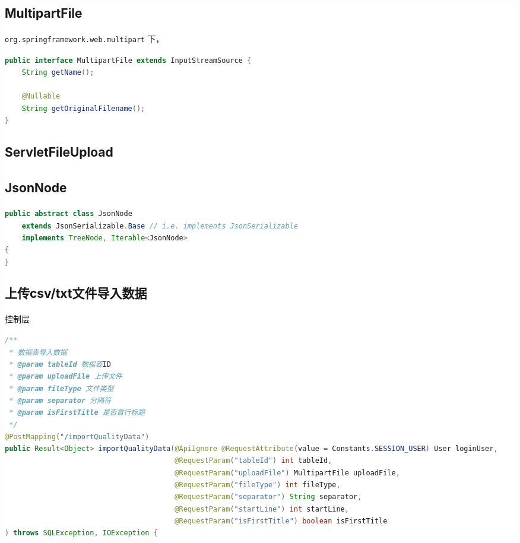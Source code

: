 







## MultipartFile

`org.springframework.web.multipart` 下，

```java
public interface MultipartFile extends InputStreamSource {
    String getName();
    
    @Nullable
	String getOriginalFilename();
}
```



## ServletFileUpload











## JsonNode

```java
public abstract class JsonNode
    extends JsonSerializable.Base // i.e. implements JsonSerializable
    implements TreeNode, Iterable<JsonNode>
{
}
```









## 上传csv/txt文件导入数据

控制层

```java
/**
 * 数据表导入数据
 * @param tableId 数据表ID
 * @param uploadFile 上传文件
 * @param fileType 文件类型
 * @param separator 分隔符
 * @param isFirstTitle 是否首行标题
 */
@PostMapping("/importQualityData")
public Result<Object> importQualityData(@ApiIgnore @RequestAttribute(value = Constants.SESSION_USER) User loginUser,
                                        @RequestParam("tableId") int tableId,
                                        @RequestParam("uploadFile") MultipartFile uploadFile,
                                        @RequestParam("fileType") int fileType,
                                        @RequestParam("separator") String separator,
                                        @RequestParam("startLine") int startLine,
                                        @RequestParam("isFirstTitle") boolean isFirstTitle
) throws SQLException, IOException {
```